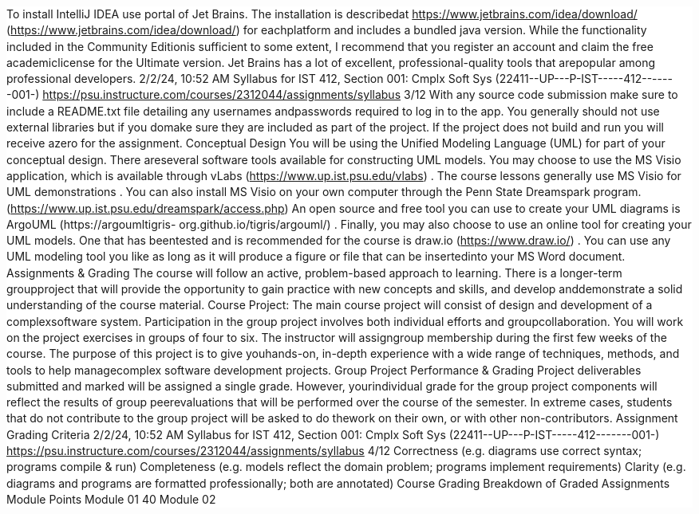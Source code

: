 To install IntelliJ IDEA use portal of Jet Brains. The installation is describedat
https://www.jetbrains.com/idea/download/ (https://www.jetbrains.com/idea/download/)
for eachplatform and includes a bundled java version. While the functionality included in the Community Editionis sufficient to some extent, I recommend that you register an account and claim the free academiclicense for the Ultimate version. Jet Brains has a lot of excellent, professional-quality tools that arepopular among professional developers.
2/2/24, 10:52 AM Syllabus for IST 412, Section 001: Cmplx Soft Sys (22411--UP---P-IST-----412-------001-)
https://psu.instructure.com/courses/2312044/assignments/syllabus 3/12
With any source code submission make sure to include a README.txt file detailing any usernames andpasswords required to log in to the app. You generally should not use external libraries but if you domake sure they are included as part of the project. If the project does not build and run you will receive azero for the assignment.
Conceptual Design
You will be using the Unified Modeling Language (UML) for part of your conceptual design. There areseveral software tools available for constructing UML models.
You may choose to use the MS Visio application, which is available through
vLabs
(https://www.up.ist.psu.edu/vlabs)
. The course lessons generally use MS Visio for UML demonstrations
.
You can also install MS Visio on your own computer through the
Penn State Dreamspark program.
(https://www.up.ist.psu.edu/dreamspark/access.php)
An open source and free tool you can use to create your UML diagrams is
ArgoUML (https://argoumltigris-
org.github.io/tigris/argouml/)
.
Finally, you may also choose to use an online tool for creating your UML models. One that has beentested and is recommended for the course is
draw.io (https://www.draw.io/)
.
You can use any UML modeling tool you like as long as it will produce a figure or file that can be insertedinto your MS Word document.
Assignments & Grading
The course will follow an active, problem-based approach to learning. There is a longer-term groupproject that will provide the opportunity to gain practice with new concepts and skills, and develop anddemonstrate a solid understanding of the course material.
Course Project:
The main course project will consist of design and development of a complexsoftware system. Participation in the group project involves both individual efforts and groupcollaboration. You will work on the project exercises in groups of four to six. The instructor will assigngroup membership during the first few weeks of the course. The purpose of this project is to give youhands-on, in-depth experience with a wide range of techniques, methods, and tools to help managecomplex software development projects.
Group Project Performance & Grading
Project deliverables submitted and marked will be assigned a single grade. However, yourindividual grade for the group project components will reflect the results of group peerevaluations that will be performed over the course of the semester.
In extreme cases, students that do not contribute to the group project will be asked to do thework on their own, or with other non-contributors.
Assignment Grading Criteria
2/2/24, 10:52 AM Syllabus for IST 412, Section 001: Cmplx Soft Sys (22411--UP---P-IST-----412-------001-)
https://psu.instructure.com/courses/2312044/assignments/syllabus 4/12
Correctness (e.g. diagrams use correct syntax; programs compile & run)
Completeness (e.g. models reflect the domain problem; programs implement requirements)
Clarity (e.g. diagrams and programs are formatted professionally; both are annotated)
Course Grading Breakdown of Graded Assignments
Module
Points
Module 01
40
Module 02